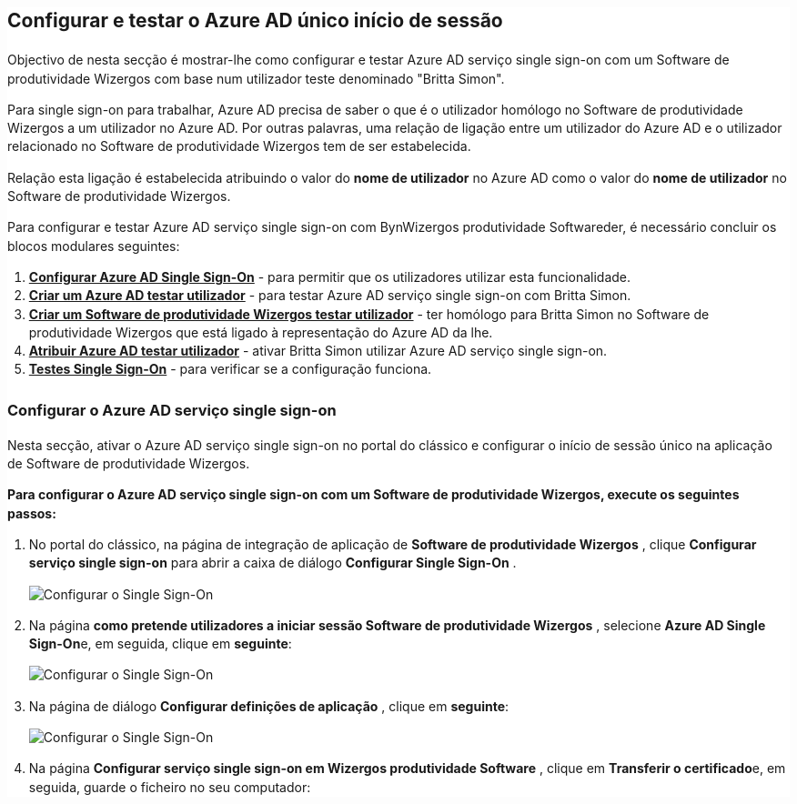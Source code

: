 ##  <a name="configuring-and-testing-azure-ad-single-sign-on"></a>Configurar e testar o Azure AD único início de sessão
Objectivo de nesta secção é mostrar-lhe como configurar e testar Azure AD serviço single sign-on com um Software de produtividade Wizergos com base num utilizador teste denominado "Britta Simon".

Para single sign-on para trabalhar, Azure AD precisa de saber o que é o utilizador homólogo no Software de produtividade Wizergos a um utilizador no Azure AD. Por outras palavras, uma relação de ligação entre um utilizador do Azure AD e o utilizador relacionado no Software de produtividade Wizergos tem de ser estabelecida.

Relação esta ligação é estabelecida atribuindo o valor do **nome de utilizador** no Azure AD como o valor do **nome de utilizador** no Software de produtividade Wizergos.

Para configurar e testar Azure AD serviço single sign-on com BynWizergos produtividade Softwareder, é necessário concluir os blocos modulares seguintes:

1. **[Configurar Azure AD Single Sign-On](#configuring-azure-ad-single-single-sign-on)** - para permitir que os utilizadores utilizar esta funcionalidade.
2. **[Criar um Azure AD testar utilizador](#creating-an-azure-ad-test-user)** - para testar Azure AD serviço single sign-on com Britta Simon.
3. **[Criar um Software de produtividade Wizergos testar utilizador](#creating-a-wizergos-productivity-software-test-user)** - ter homólogo para Britta Simon no Software de produtividade Wizergos que está ligado à representação do Azure AD da lhe.
4. **[Atribuir Azure AD testar utilizador](#assigning-the-azure-ad-test-user)** - ativar Britta Simon utilizar Azure AD serviço single sign-on.
5. **[Testes Single Sign-On](#testing-single-sign-on)** - para verificar se a configuração funciona.

### <a name="configuring-azure-ad-single-sign-on"></a>Configurar o Azure AD serviço single sign-on

Nesta secção, ativar o Azure AD serviço single sign-on no portal do clássico e configurar o início de sessão único na aplicação de Software de produtividade Wizergos.

**Para configurar o Azure AD serviço single sign-on com um Software de produtividade Wizergos, execute os seguintes passos:**

1. No portal do clássico, na página de integração de aplicação de **Software de produtividade Wizergos** , clique **Configurar serviço single sign-on** para abrir a caixa de diálogo **Configurar Single Sign-On** .
     
    ![Configurar o Single Sign-On][6] 

2. Na página **como pretende utilizadores a iniciar sessão Software de produtividade Wizergos** , selecione **Azure AD Single Sign-On**e, em seguida, clique em **seguinte**:
    
    ![Configurar o Single Sign-On](./media/active-directory-saas-wizergosproductivitysoftware-tutorial/tutorial_wizergosproductivitysoftware_03.png)

3. Na página de diálogo **Configurar definições de aplicação** , clique em **seguinte**:

    ![Configurar o Single Sign-On](./media/active-directory-saas-wizergosproductivitysoftware-tutorial/tutorial_wizergosproductivitysoftware_04.png)

4. Na página **Configurar serviço single sign-on em Wizergos produtividade Software** , clique em **Transferir o certificado**e, em seguida, guarde o ficheiro no seu computador:


[1]: ./media/active-directory-saas-wizergosproductivitysoftware-tutorial/tutorial_general_01.png
[2]: ./media/active-directory-saas-wizergosproductivitysoftware-tutorial/tutorial_general_02.png
[3]: ./media/active-directory-saas-wizergosproductivitysoftware-tutorial/tutorial_general_03.png
[4]: ./media/active-directory-saas-wizergosproductivitysoftware-tutorial/tutorial_general_04.png
[6]: ./media/active-directory-saas-wizergosproductivitysoftware-tutorial/tutorial_general_05.png
[10]: ./media/active-directory-saas-wizergosproductivitysoftware-tutorial/tutorial_general_06.png
[11]: ./media/active-directory-saas-wizergosproductivitysoftware-tutorial/tutorial_general_07.png
[20]: ./media/active-directory-saas-wizergosproductivitysoftware-tutorial/tutorial_general_100.png
[200]: ./media/active-directory-saas-wizergosproductivitysoftware-tutorial/tutorial_general_200.png
[201]: ./media/active-directory-saas-wizergosproductivitysoftware-tutorial/tutorial_general_201.png
[203]: ./media/active-directory-saas-wizergosproductivitysoftware-tutorial/tutorial_general_203.png
[204]: ./media/active-directory-saas-wizergosproductivitysoftware-tutorial/tutorial_general_204.png
[205]: ./media/active-directory-saas-wizergosproductivitysoftware-tutorial/tutorial_general_205.png
